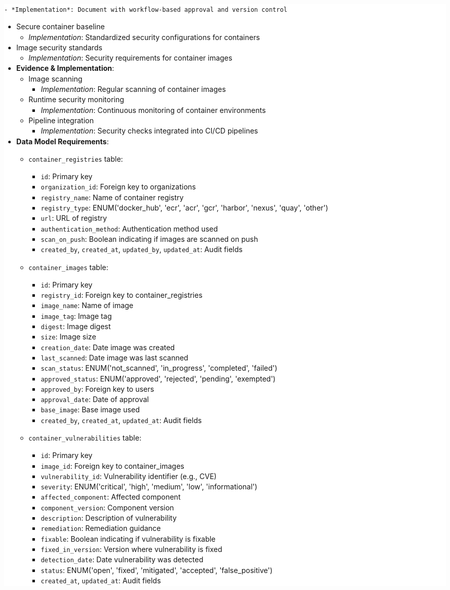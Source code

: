     - *Implementation*: Document with workflow-based approval and version control
  - Secure container baseline
    - *Implementation*: Standardized security configurations for containers
  - Image security standards
    - *Implementation*: Security requirements for container images
- **Evidence & Implementation**:
  - Image scanning
    - *Implementation*: Regular scanning of container images
  - Runtime security monitoring
    - *Implementation*: Continuous monitoring of container environments
  - Pipeline integration
    - *Implementation*: Security checks integrated into CI/CD pipelines
- **Data Model Requirements**:
  - `container_registries` table:
    - `id`: Primary key
    - `organization_id`: Foreign key to organizations
    - `registry_name`: Name of container registry
    - `registry_type`: ENUM('docker_hub', 'ecr', 'acr', 'gcr', 'harbor', 'nexus', 'quay', 'other')
    - `url`: URL of registry
    - `authentication_method`: Authentication method used
    - `scan_on_push`: Boolean indicating if images are scanned on push
    - `created_by`, `created_at`, `updated_by`, `updated_at`: Audit fields
  
  - `container_images` table:
    - `id`: Primary key
    - `registry_id`: Foreign key to container_registries
    - `image_name`: Name of image
    - `image_tag`: Image tag
    - `digest`: Image digest
    - `size`: Image size
    - `creation_date`: Date image was created
    - `last_scanned`: Date image was last scanned
    - `scan_status`: ENUM('not_scanned', 'in_progress', 'completed', 'failed')
    - `approved_status`: ENUM('approved', 'rejected', 'pending', 'exempted')
    - `approved_by`: Foreign key to users
    - `approval_date`: Date of approval
    - `base_image`: Base image used
    - `created_by`, `created_at`, `updated_at`: Audit fields
  
  - `container_vulnerabilities` table:
    - `id`: Primary key
    - `image_id`: Foreign key to container_images
    - `vulnerability_id`: Vulnerability identifier (e.g., CVE)
    - `severity`: ENUM('critical', 'high', 'medium', 'low', 'informational')
    - `affected_component`: Affected component
    - `component_version`: Component version
    - `description`: Description of vulnerability
    - `remediation`: Remediation guidance
    - `fixable`: Boolean indicating if vulnerability is fixable
    - `fixed_in_version`: Version where vulnerability is fixed
    - `detection_date`: Date vulnerability was detected
    - `status`: ENUM('open', 'fixed', 'mitigated', 'accepted', 'false_positive')
    - `created_at`, `updated_at`: Audit fields
  